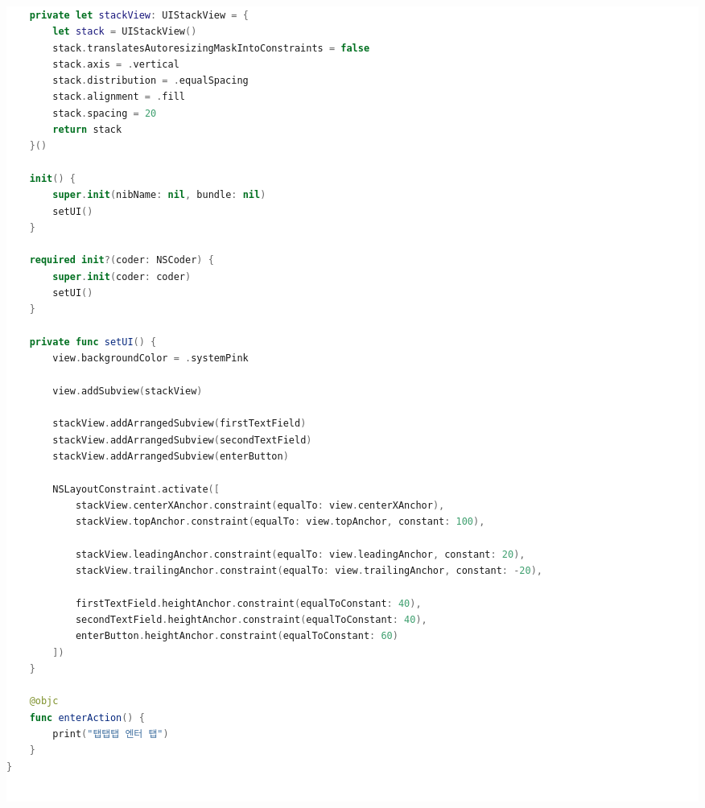 ```swift
    private let stackView: UIStackView = {
        let stack = UIStackView()
        stack.translatesAutoresizingMaskIntoConstraints = false
        stack.axis = .vertical
        stack.distribution = .equalSpacing
        stack.alignment = .fill
        stack.spacing = 20
        return stack
    }()
    
    init() {
        super.init(nibName: nil, bundle: nil)
        setUI()
    }
    
    required init?(coder: NSCoder) {
        super.init(coder: coder)
        setUI()
    }
    
    private func setUI() {
        view.backgroundColor = .systemPink
        
        view.addSubview(stackView)
        
        stackView.addArrangedSubview(firstTextField)
        stackView.addArrangedSubview(secondTextField)
        stackView.addArrangedSubview(enterButton)
        
        NSLayoutConstraint.activate([
            stackView.centerXAnchor.constraint(equalTo: view.centerXAnchor),
            stackView.topAnchor.constraint(equalTo: view.topAnchor, constant: 100),
            
            stackView.leadingAnchor.constraint(equalTo: view.leadingAnchor, constant: 20),
            stackView.trailingAnchor.constraint(equalTo: view.trailingAnchor, constant: -20),
            
            firstTextField.heightAnchor.constraint(equalToConstant: 40),
            secondTextField.heightAnchor.constraint(equalToConstant: 40),
            enterButton.heightAnchor.constraint(equalToConstant: 60)
        ])
    }
    
    @objc
    func enterAction() {
        print("탭탭탭 엔터 탭")
    }
}

```

<br> 

